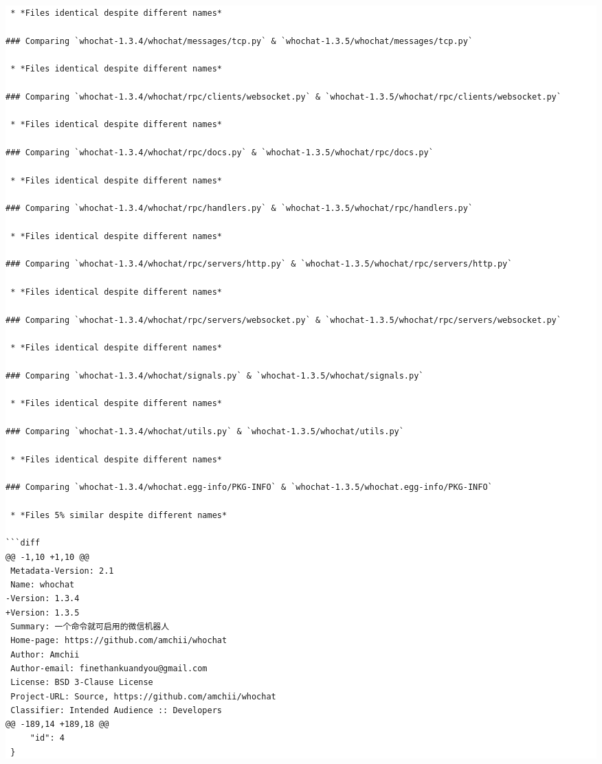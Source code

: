 ```
 * *Files identical despite different names*

### Comparing `whochat-1.3.4/whochat/messages/tcp.py` & `whochat-1.3.5/whochat/messages/tcp.py`

 * *Files identical despite different names*

### Comparing `whochat-1.3.4/whochat/rpc/clients/websocket.py` & `whochat-1.3.5/whochat/rpc/clients/websocket.py`

 * *Files identical despite different names*

### Comparing `whochat-1.3.4/whochat/rpc/docs.py` & `whochat-1.3.5/whochat/rpc/docs.py`

 * *Files identical despite different names*

### Comparing `whochat-1.3.4/whochat/rpc/handlers.py` & `whochat-1.3.5/whochat/rpc/handlers.py`

 * *Files identical despite different names*

### Comparing `whochat-1.3.4/whochat/rpc/servers/http.py` & `whochat-1.3.5/whochat/rpc/servers/http.py`

 * *Files identical despite different names*

### Comparing `whochat-1.3.4/whochat/rpc/servers/websocket.py` & `whochat-1.3.5/whochat/rpc/servers/websocket.py`

 * *Files identical despite different names*

### Comparing `whochat-1.3.4/whochat/signals.py` & `whochat-1.3.5/whochat/signals.py`

 * *Files identical despite different names*

### Comparing `whochat-1.3.4/whochat/utils.py` & `whochat-1.3.5/whochat/utils.py`

 * *Files identical despite different names*

### Comparing `whochat-1.3.4/whochat.egg-info/PKG-INFO` & `whochat-1.3.5/whochat.egg-info/PKG-INFO`

 * *Files 5% similar despite different names*

```diff
@@ -1,10 +1,10 @@
 Metadata-Version: 2.1
 Name: whochat
-Version: 1.3.4
+Version: 1.3.5
 Summary: 一个命令就可启用的微信机器人
 Home-page: https://github.com/amchii/whochat
 Author: Amchii
 Author-email: finethankuandyou@gmail.com
 License: BSD 3-Clause License
 Project-URL: Source, https://github.com/amchii/whochat
 Classifier: Intended Audience :: Developers
@@ -189,14 +189,18 @@
     "id": 4
 }
 ```
 